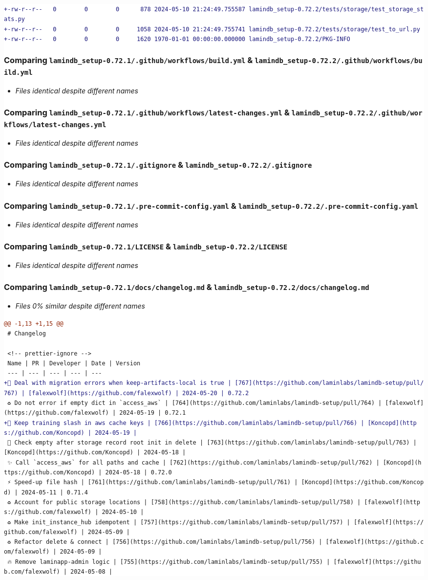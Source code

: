 ```diff
+-rw-r--r--   0        0        0      878 2024-05-10 21:24:49.755587 lamindb_setup-0.72.2/tests/storage/test_storage_stats.py
+-rw-r--r--   0        0        0     1058 2024-05-10 21:24:49.755741 lamindb_setup-0.72.2/tests/storage/test_to_url.py
+-rw-r--r--   0        0        0     1620 1970-01-01 00:00:00.000000 lamindb_setup-0.72.2/PKG-INFO
```

### Comparing `lamindb_setup-0.72.1/.github/workflows/build.yml` & `lamindb_setup-0.72.2/.github/workflows/build.yml`

 * *Files identical despite different names*

### Comparing `lamindb_setup-0.72.1/.github/workflows/latest-changes.yml` & `lamindb_setup-0.72.2/.github/workflows/latest-changes.yml`

 * *Files identical despite different names*

### Comparing `lamindb_setup-0.72.1/.gitignore` & `lamindb_setup-0.72.2/.gitignore`

 * *Files identical despite different names*

### Comparing `lamindb_setup-0.72.1/.pre-commit-config.yaml` & `lamindb_setup-0.72.2/.pre-commit-config.yaml`

 * *Files identical despite different names*

### Comparing `lamindb_setup-0.72.1/LICENSE` & `lamindb_setup-0.72.2/LICENSE`

 * *Files identical despite different names*

### Comparing `lamindb_setup-0.72.1/docs/changelog.md` & `lamindb_setup-0.72.2/docs/changelog.md`

 * *Files 0% similar despite different names*

```diff
@@ -1,13 +1,15 @@
 # Changelog
 
 <!-- prettier-ignore -->
 Name | PR | Developer | Date | Version
 --- | --- | --- | --- | ---
+🐛 Deal with migration errors when keep-artifacts-local is true | [767](https://github.com/laminlabs/lamindb-setup/pull/767) | [falexwolf](https://github.com/falexwolf) | 2024-05-20 | 0.72.2
 ♻️ Do not error if empty dict in `access_aws` | [764](https://github.com/laminlabs/lamindb-setup/pull/764) | [falexwolf](https://github.com/falexwolf) | 2024-05-19 | 0.72.1
+🐛 Keep training slash in aws cache keys | [766](https://github.com/laminlabs/lamindb-setup/pull/766) | [Koncopd](https://github.com/Koncopd) | 2024-05-19 |
 🐛 Check empty after storage record root init in delete | [763](https://github.com/laminlabs/lamindb-setup/pull/763) | [Koncopd](https://github.com/Koncopd) | 2024-05-18 |
 ✨ Call `access_aws` for all paths and cache | [762](https://github.com/laminlabs/lamindb-setup/pull/762) | [Koncopd](https://github.com/Koncopd) | 2024-05-18 | 0.72.0
 ⚡️ Speed-up file hash | [761](https://github.com/laminlabs/lamindb-setup/pull/761) | [Koncopd](https://github.com/Koncopd) | 2024-05-11 | 0.71.4
 ♻️ Account for public storage locations | [758](https://github.com/laminlabs/lamindb-setup/pull/758) | [falexwolf](https://github.com/falexwolf) | 2024-05-10 |
 ♻️ Make init_instance_hub idempotent | [757](https://github.com/laminlabs/lamindb-setup/pull/757) | [falexwolf](https://github.com/falexwolf) | 2024-05-09 |
 ♻️ Refactor delete & connect | [756](https://github.com/laminlabs/lamindb-setup/pull/756) | [falexwolf](https://github.com/falexwolf) | 2024-05-09 |
 🔥 Remove laminapp-admin logic | [755](https://github.com/laminlabs/lamindb-setup/pull/755) | [falexwolf](https://github.com/falexwolf) | 2024-05-08 |
```